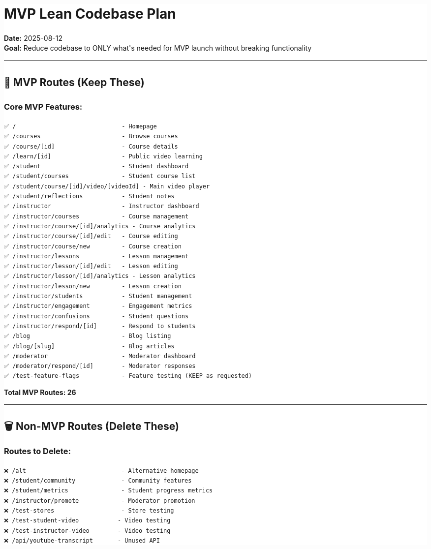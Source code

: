 # MVP Lean Codebase Plan
**Date:** 2025-08-12  
**Goal:** Reduce codebase to ONLY what's needed for MVP launch without breaking functionality

---

## 🎯 MVP Routes (Keep These)

### Core MVP Features:
```
✅ /                              - Homepage
✅ /courses                       - Browse courses
✅ /course/[id]                   - Course details
✅ /learn/[id]                    - Public video learning
✅ /student                       - Student dashboard  
✅ /student/courses               - Student course list
✅ /student/course/[id]/video/[videoId] - Main video player
✅ /student/reflections           - Student notes
✅ /instructor                    - Instructor dashboard
✅ /instructor/courses            - Course management
✅ /instructor/course/[id]/analytics - Course analytics
✅ /instructor/course/[id]/edit   - Course editing
✅ /instructor/course/new         - Course creation
✅ /instructor/lessons            - Lesson management
✅ /instructor/lesson/[id]/edit   - Lesson editing
✅ /instructor/lesson/[id]/analytics - Lesson analytics
✅ /instructor/lesson/new         - Lesson creation
✅ /instructor/students           - Student management  
✅ /instructor/engagement         - Engagement metrics
✅ /instructor/confusions         - Student questions
✅ /instructor/respond/[id]       - Respond to students
✅ /blog                          - Blog listing
✅ /blog/[slug]                   - Blog articles
✅ /moderator                     - Moderator dashboard
✅ /moderator/respond/[id]        - Moderator responses
✅ /test-feature-flags            - Feature testing (KEEP as requested)
```

**Total MVP Routes: 26**

---

## 🗑️ Non-MVP Routes (Delete These)

### Routes to Delete:
```
❌ /alt                           - Alternative homepage
❌ /student/community             - Community features
❌ /student/metrics               - Student progress metrics  
❌ /instructor/promote            - Moderator promotion
❌ /test-stores                   - Store testing
❌ /test-student-video           - Video testing
❌ /test-instructor-video        - Video testing  
❌ /api/youtube-transcript       - Unused API
```
